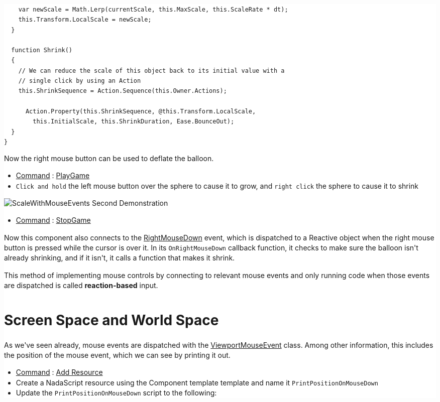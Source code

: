 ```lang=csharp, name="ScaleWithMouseEvents, updated"
    var newScale = Math.Lerp(currentScale, this.MaxScale, this.ScaleRate * dt);
    this.Transform.LocalScale = newScale;
  }
  
  function Shrink()
  {
    // We can reduce the scale of this object back to its initial value with a
    // single click by using an Action
    this.ShrinkSequence = Action.Sequence(this.Owner.Actions);
      
      Action.Property(this.ShrinkSequence, @this.Transform.LocalScale,
        this.InitialScale, this.ShrinkDuration, Ease.BounceOut);
  }
}
```

Now the right mouse button can be used to deflate the balloon.

- [ Command](https://github.com/ZilchEngine/ZilchDocs/blob/master/zilch_editor_documentation/zilchmanual/editor/editorcommands/commands.markdown) : [ PlayGame](https://github.com/ZilchEngine/ZilchDocs/blob/master/code_reference/command_reference.markdown#playgame)
 - `Click and hold` the left mouse button over the sphere to cause it to grow, and `right click` the sphere to cause it to shrink



![ScaleWithMouseEvents Second Demonstration](https://raw.githubusercontent.com/ZilchEngine/ZilchFiles/master/doc_files/105444.gif)


- [ Command](https://github.com/ZilchEngine/ZilchDocs/blob/master/zilch_editor_documentation/zilchmanual/editor/editorcommands/commands.markdown) : [ StopGame](https://github.com/ZilchEngine/ZilchDocs/blob/master/code_reference/command_reference.markdown#stopgame)

Now this component also connects to the [ RightMouseDown](https://github.com/ZilchEngine/ZilchDocs/blob/master/code_reference/event_reference.markdown#rightmousedown) event, which is dispatched to a Reactive object when the right mouse button is pressed while the cursor is over it. In its `OnRightMouseDown` callback function, it checks to make sure the balloon isn't already shrinking, and if it isn't, it calls a function that makes it shrink.

This method of implementing mouse controls by connecting to relevant mouse events and only running code when those events are dispatched is called **reaction-based** input.

 #  Screen Space and World Space

As we've seen already, mouse events are dispatched with the [ ViewportMouseEvent](https://github.com/ZilchEngine/ZilchDocs/blob/master/code_reference/class_reference/viewportmouseevent.markdown) class. Among other information, this includes the position of the mouse event, which we can see by printing it out.

- [ Command](https://github.com/ZilchEngine/ZilchDocs/blob/master/zilch_editor_documentation/zilchmanual/editor/editorcommands/commands.markdown) : [ Add Resource](https://github.com/ZilchEngine/ZilchDocs/blob/master/zilch_editor_documentation/zilchmanual/editor/editorcommands/resourceadding.markdown)
 - Create a NadaScript resource using the Component template template and name it `PrintPositionOnMouseDown`
- Update the `PrintPositionOnMouseDown` script to the following:
